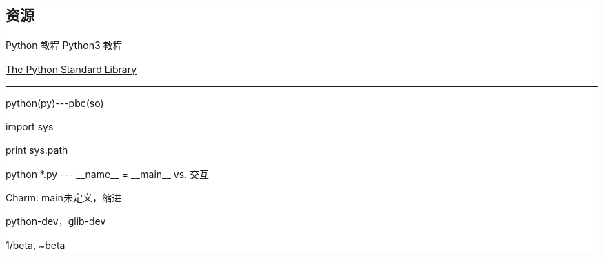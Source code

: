 
## 资源 ##
[Python 教程](http://www.ziqiangxuetang.com/python/python-tutorial.html)
[Python3 教程](http://www.ziqiangxuetang.com/python3/python3-tutorial.html)

[The Python Standard Library](https://docs.python.org/2/library/index.html)

----------------
python(py)---pbc(so)

import sys

print sys.path

python *.py  ---  \_\_name__ = \_\_main__  vs. 交互

Charm: main未定义，缩进

python-dev，glib-dev

1/beta, ~beta
